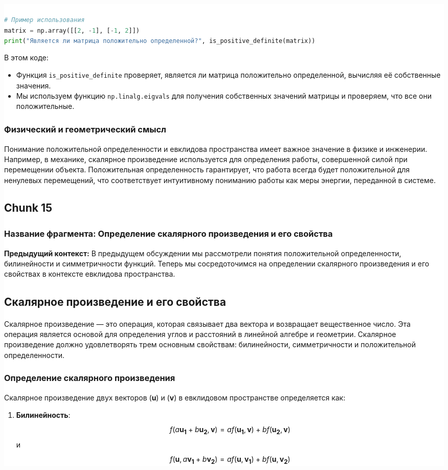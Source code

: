 ```python

# Пример использования
matrix = np.array([[2, -1], [-1, 2]])
print("Является ли матрица положительно определенной?", is_positive_definite(matrix))
```

В этом коде:
- Функция `is_positive_definite` проверяет, является ли матрица положительно определенной, вычисляя её собственные значения.
- Мы используем функцию `np.linalg.eigvals` для получения собственных значений матрицы и проверяем, что все они положительные.

### Физический и геометрический смысл

Понимание положительной определенности и евклидова пространства имеет важное значение в физике и инженерии. Например, в механике, скалярное произведение используется для определения работы, совершенной силой при перемещении объекта. Положительная определенность гарантирует, что работа всегда будет положительной для ненулевых перемещений, что соответствует интуитивному пониманию работы как меры энергии, переданной в системе.

## Chunk 15
### **Название фрагмента: Определение скалярного произведения и его свойства**

**Предыдущий контекст:** В предыдущем обсуждении мы рассмотрели понятия положительной определенности, билинейности и симметричности функций. Теперь мы сосредоточимся на определении скалярного произведения и его свойствах в контексте евклидова пространства.

## **Скалярное произведение и его свойства**

Скалярное произведение — это операция, которая связывает два вектора и возвращает вещественное число. Эта операция является основой для определения углов и расстояний в линейной алгебре и геометрии. Скалярное произведение должно удовлетворять трем основным свойствам: билинейности, симметричности и положительной определенности.

### Определение скалярного произведения

Скалярное произведение двух векторов $( \mathbf{u})$ и $( \mathbf{v})$ в евклидовом пространстве определяется как:

1. **Билинейность**: 
   $$ 
   f(a\mathbf{u_1} + b\mathbf{u_2}, \mathbf{v}) = a f(\mathbf{u_1}, \mathbf{v}) + b f(\mathbf{u_2}, \mathbf{v}) 
   $$
   и
   $$ 
   f(\mathbf{u}, a\mathbf{v_1} + b\mathbf{v_2}) = a f(\mathbf{u}, \mathbf{v_1}) + b f(\mathbf{u}, \mathbf{v_2}) 
   $$
